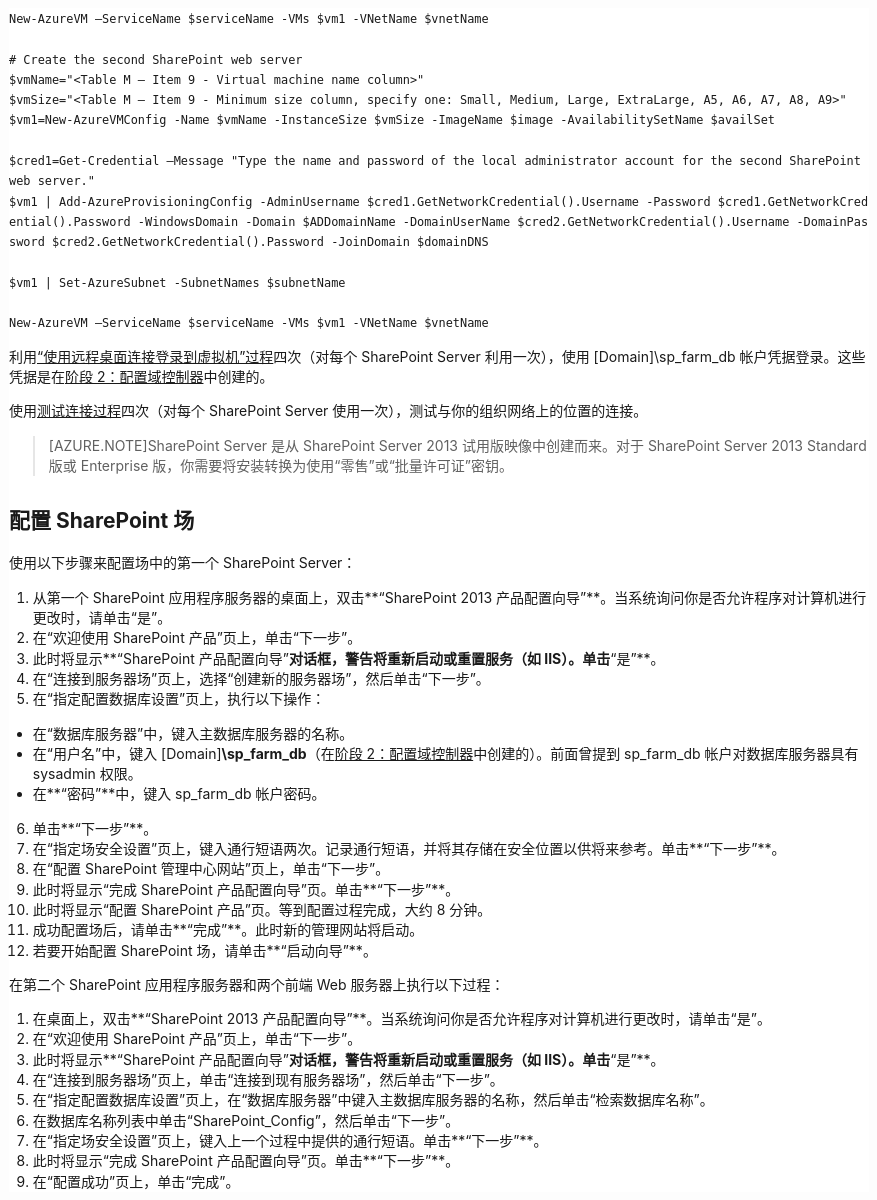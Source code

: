 	New-AzureVM –ServiceName $serviceName -VMs $vm1 -VNetName $vnetName

	# Create the second SharePoint web server
	$vmName="<Table M – Item 9 - Virtual machine name column>"
	$vmSize="<Table M – Item 9 - Minimum size column, specify one: Small, Medium, Large, ExtraLarge, A5, A6, A7, A8, A9>"
	$vm1=New-AzureVMConfig -Name $vmName -InstanceSize $vmSize -ImageName $image -AvailabilitySetName $availSet

	$cred1=Get-Credential –Message "Type the name and password of the local administrator account for the second SharePoint web server."
	$vm1 | Add-AzureProvisioningConfig -AdminUsername $cred1.GetNetworkCredential().Username -Password $cred1.GetNetworkCredential().Password -WindowsDomain -Domain $ADDomainName -DomainUserName $cred2.GetNetworkCredential().Username -DomainPassword $cred2.GetNetworkCredential().Password -JoinDomain $domainDNS

	$vm1 | Set-AzureSubnet -SubnetNames $subnetName

	New-AzureVM –ServiceName $serviceName -VMs $vm1 -VNetName $vnetName

利用[“使用远程桌面连接登录到虚拟机”过程](/documentation/articles/virtual-machines-workload-intranet-sharepoint-phase2#logon)四次（对每个 SharePoint Server 利用一次），使用 [Domain]\\sp\_farm\_db 帐户凭据登录。这些凭据是在[阶段 2：配置域控制器](/documentation/articles/virtual-machines-workload-intranet-sharepoint-phase2)中创建的。

使用[测试连接过程](/documentation/articles/virtual-machines-workload-intranet-sharepoint-phase2#testconn)四次（对每个 SharePoint Server 使用一次），测试与你的组织网络上的位置的连接。

> [AZURE.NOTE]SharePoint Server 是从 SharePoint Server 2013 试用版映像中创建而来。对于 SharePoint Server 2013 Standard 版或 Enterprise 版，你需要将安装转换为使用“零售”或“批量许可证”密钥。

## 配置 SharePoint 场

使用以下步骤来配置场中的第一个 SharePoint Server：

1.	从第一个 SharePoint 应用程序服务器的桌面上，双击**“SharePoint 2013 产品配置向导”**。当系统询问你是否允许程序对计算机进行更改时，请单击“是”。
2.	在“欢迎使用 SharePoint 产品”页上，单击“下一步”。
3.	此时将显示**“SharePoint 产品配置向导”**对话框，警告将重新启动或重置服务（如 IIS）。单击**“是”**。
4.	在“连接到服务器场”页上，选择“创建新的服务器场”，然后单击“下一步”。
5.	在“指定配置数据库设置”页上，执行以下操作：
 - 在“数据库服务器”中，键入主数据库服务器的名称。
 - 在“用户名”中，键入 [Domain]**\\sp\_farm\_db**（在[阶段 2：配置域控制器](/documentation/articles/virtual-machines-workload-intranet-sharepoint-phase2)中创建的）。前面曾提到 sp\_farm\_db 帐户对数据库服务器具有 sysadmin 权限。
 - 在**“密码”**中，键入 sp\_farm\_db 帐户密码。
6.	单击**“下一步”**。
7.	在“指定场安全设置”页上，键入通行短语两次。记录通行短语，并将其存储在安全位置以供将来参考。单击**“下一步”**。
8.	在“配置 SharePoint 管理中心网站”页上，单击“下一步”。
9.	此时将显示“完成 SharePoint 产品配置向导”页。单击**“下一步”**。
10.	此时将显示“配置 SharePoint 产品”页。等到配置过程完成，大约 8 分钟。
11.	成功配置场后，请单击**“完成”**。此时新的管理网站将启动。
12.	若要开始配置 SharePoint 场，请单击**“启动向导”**。

在第二个 SharePoint 应用程序服务器和两个前端 Web 服务器上执行以下过程：

1.	在桌面上，双击**“SharePoint 2013 产品配置向导”**。当系统询问你是否允许程序对计算机进行更改时，请单击“是”。
2.	在“欢迎使用 SharePoint 产品”页上，单击“下一步”。
3.	此时将显示**“SharePoint 产品配置向导”**对话框，警告将重新启动或重置服务（如 IIS）。单击**“是”**。
4.	在“连接到服务器场”页上，单击“连接到现有服务器场”，然后单击“下一步”。
5.	在“指定配置数据库设置”页上，在“数据库服务器”中键入主数据库服务器的名称，然后单击“检索数据库名称”。
6.	在数据库名称列表中单击“SharePoint\_Config”，然后单击“下一步”。
7.	在“指定场安全设置”页上，键入上一个过程中提供的通行短语。单击**“下一步”**。
8.	此时将显示“完成 SharePoint 产品配置向导”页。单击**“下一步”**。
9.	在“配置成功”页上，单击“完成”。
